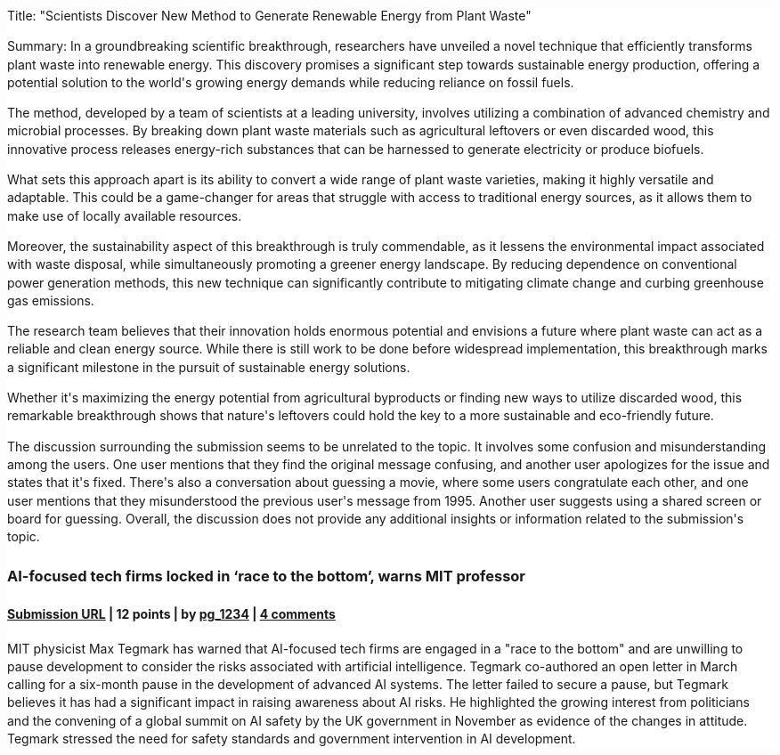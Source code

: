 Title: "Scientists Discover New Method to Generate Renewable Energy from Plant Waste"

Summary: 
In a groundbreaking scientific breakthrough, researchers have unveiled a novel technique that efficiently transforms plant waste into renewable energy. This discovery promises a significant step towards sustainable energy production, offering a potential solution to the world's growing energy demands while reducing reliance on fossil fuels.

The method, developed by a team of scientists at a leading university, involves utilizing a combination of advanced chemistry and microbial processes. By breaking down plant waste materials such as agricultural leftovers or even discarded wood, this innovative process releases energy-rich substances that can be harnessed to generate electricity or produce biofuels.

What sets this approach apart is its ability to convert a wide range of plant waste varieties, making it highly versatile and adaptable. This could be a game-changer for areas that struggle with access to traditional energy sources, as it allows them to make use of locally available resources.

Moreover, the sustainability aspect of this breakthrough is truly commendable, as it lessens the environmental impact associated with waste disposal, while simultaneously promoting a greener energy landscape. By reducing dependence on conventional power generation methods, this new technique can significantly contribute to mitigating climate change and curbing greenhouse gas emissions.

The research team believes that their innovation holds enormous potential and envisions a future where plant waste can act as a reliable and clean energy source. While there is still work to be done before widespread implementation, this breakthrough marks a significant milestone in the pursuit of sustainable energy solutions.

Whether it's maximizing the energy potential from agricultural byproducts or finding new ways to utilize discarded wood, this remarkable breakthrough shows that nature's leftovers could hold the key to a more sustainable and eco-friendly future.

The discussion surrounding the submission seems to be unrelated to the topic. It involves some confusion and misunderstanding among the users. One user mentions that they find the original message confusing, and another user apologizes for the issue and states that it's fixed. There's also a conversation about guessing a movie, where some users congratulate each other, and one user mentions that they misunderstood the previous user's message from 1995. Another user suggests using a shared screen or board for guessing. Overall, the discussion does not provide any additional insights or information related to the submission's topic.

### AI-focused tech firms locked in ‘race to the bottom’, warns MIT professor

#### [Submission URL](https://www.theguardian.com/technology/2023/sep/21/ai-focused-tech-firms-locked-race-bottom-warns-mit-professor-max-tegmark) | 12 points | by [pg_1234](https://news.ycombinator.com/user?id=pg_1234) | [4 comments](https://news.ycombinator.com/item?id=37618807)

MIT physicist Max Tegmark has warned that AI-focused tech firms are engaged in a "race to the bottom" and are unwilling to pause development to consider the risks associated with artificial intelligence. Tegmark co-authored an open letter in March calling for a six-month pause in the development of advanced AI systems. The letter failed to secure a pause, but Tegmark believes it has had a significant impact in raising awareness about AI risks. He highlighted the growing interest from politicians and the convening of a global summit on AI safety by the UK government in November as evidence of the changes in attitude. Tegmark stressed the need for safety standards and government intervention in AI development.
